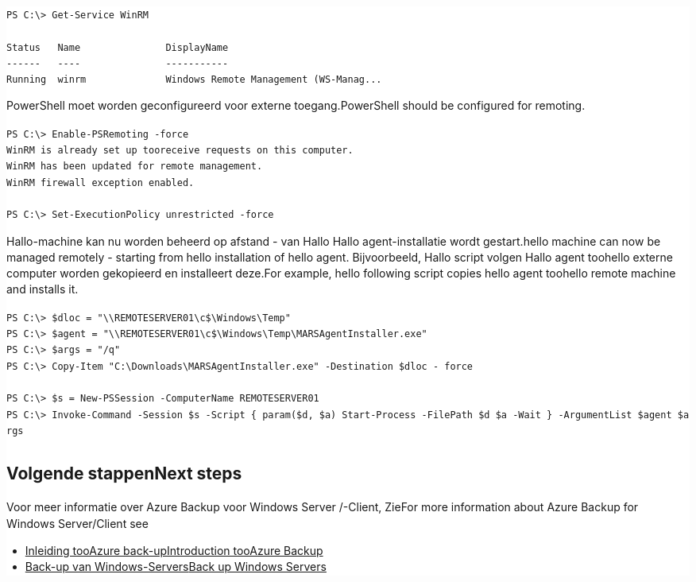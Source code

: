 ```
PS C:\> Get-Service WinRM

Status   Name               DisplayName
------   ----               -----------
Running  winrm              Windows Remote Management (WS-Manag...
```

<span data-ttu-id="1ac65-284">PowerShell moet worden geconfigureerd voor externe toegang.</span><span class="sxs-lookup"><span data-stu-id="1ac65-284">PowerShell should be configured for remoting.</span></span>

```
PS C:\> Enable-PSRemoting -force
WinRM is already set up tooreceive requests on this computer.
WinRM has been updated for remote management.
WinRM firewall exception enabled.

PS C:\> Set-ExecutionPolicy unrestricted -force
```

<span data-ttu-id="1ac65-285">Hallo-machine kan nu worden beheerd op afstand - van Hallo Hallo agent-installatie wordt gestart.</span><span class="sxs-lookup"><span data-stu-id="1ac65-285">hello machine can now be managed remotely - starting from hello installation of hello agent.</span></span> <span data-ttu-id="1ac65-286">Bijvoorbeeld, Hallo script volgen Hallo agent toohello externe computer worden gekopieerd en installeert deze.</span><span class="sxs-lookup"><span data-stu-id="1ac65-286">For example, hello following script copies hello agent toohello remote machine and installs it.</span></span>

```
PS C:\> $dloc = "\\REMOTESERVER01\c$\Windows\Temp"
PS C:\> $agent = "\\REMOTESERVER01\c$\Windows\Temp\MARSAgentInstaller.exe"
PS C:\> $args = "/q"
PS C:\> Copy-Item "C:\Downloads\MARSAgentInstaller.exe" -Destination $dloc - force

PS C:\> $s = New-PSSession -ComputerName REMOTESERVER01
PS C:\> Invoke-Command -Session $s -Script { param($d, $a) Start-Process -FilePath $d $a -Wait } -ArgumentList $agent $args
```

## <a name="next-steps"></a><span data-ttu-id="1ac65-287">Volgende stappen</span><span class="sxs-lookup"><span data-stu-id="1ac65-287">Next steps</span></span>
<span data-ttu-id="1ac65-288">Voor meer informatie over Azure Backup voor Windows Server /-Client, Zie</span><span class="sxs-lookup"><span data-stu-id="1ac65-288">For more information about Azure Backup for Windows Server/Client see</span></span>

* [<span data-ttu-id="1ac65-289">Inleiding tooAzure back-up</span><span class="sxs-lookup"><span data-stu-id="1ac65-289">Introduction tooAzure Backup</span></span>](backup-introduction-to-azure-backup.md)
* [<span data-ttu-id="1ac65-290">Back-up van Windows-Servers</span><span class="sxs-lookup"><span data-stu-id="1ac65-290">Back up Windows Servers</span></span>](backup-configure-vault.md)

